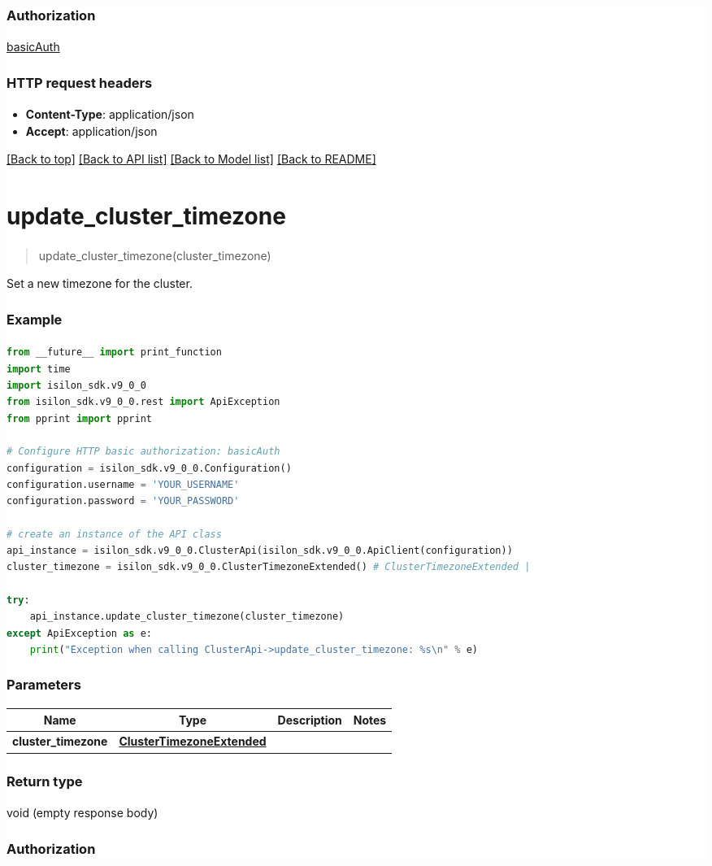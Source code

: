 ### Authorization

[basicAuth](../README.md#basicAuth)

### HTTP request headers

 - **Content-Type**: application/json
 - **Accept**: application/json

[[Back to top]](#) [[Back to API list]](../README.md#documentation-for-api-endpoints) [[Back to Model list]](../README.md#documentation-for-models) [[Back to README]](../README.md)

# **update_cluster_timezone**
> update_cluster_timezone(cluster_timezone)



Set a new timezone for the cluster.

### Example
```python
from __future__ import print_function
import time
import isilon_sdk.v9_0_0
from isilon_sdk.v9_0_0.rest import ApiException
from pprint import pprint

# Configure HTTP basic authorization: basicAuth
configuration = isilon_sdk.v9_0_0.Configuration()
configuration.username = 'YOUR_USERNAME'
configuration.password = 'YOUR_PASSWORD'

# create an instance of the API class
api_instance = isilon_sdk.v9_0_0.ClusterApi(isilon_sdk.v9_0_0.ApiClient(configuration))
cluster_timezone = isilon_sdk.v9_0_0.ClusterTimezoneExtended() # ClusterTimezoneExtended | 

try:
    api_instance.update_cluster_timezone(cluster_timezone)
except ApiException as e:
    print("Exception when calling ClusterApi->update_cluster_timezone: %s\n" % e)
```

### Parameters

Name | Type | Description  | Notes
------------- | ------------- | ------------- | -------------
 **cluster_timezone** | [**ClusterTimezoneExtended**](ClusterTimezoneExtended.md)|  | 

### Return type

void (empty response body)

### Authorization

